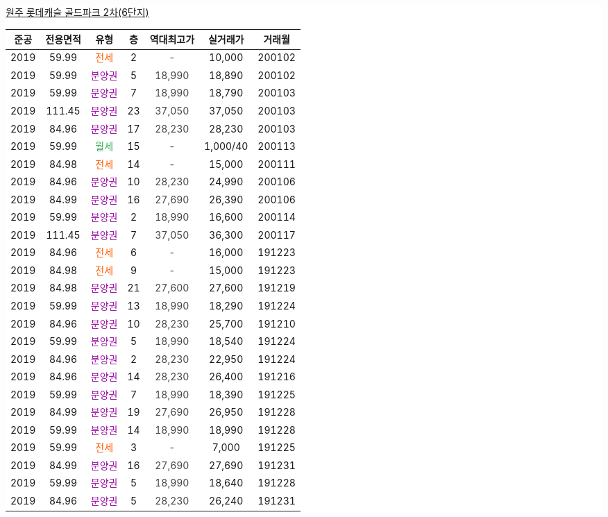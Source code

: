 
<script async src="//pagead2.googlesyndication.com/pagead/js/adsbygoogle.js"></script>

<ins class="adsbygoogle"
     style="display:block"
     data-ad-client="ca-pub-1142216861245946"
     data-ad-slot="4805727019"
     data-ad-format="auto"
     data-full-width-responsive="true"></ins>
<script>
(adsbygoogle = window.adsbygoogle || []).push({});
</script>


[원주 롯데캐슬 골드파크 2차(6단지)](https://search.naver.com/search.naver?query=%EA%B0%95%EC%9B%90%EB%8F%84+%EC%9B%90%EC%A3%BC%EC%8B%9C+%EC%A7%80%EC%A0%95%EB%A9%B4+%EA%B0%80%EA%B3%A1%EB%A6%AC+%EC%9B%90%EC%A3%BC+%EB%A1%AF%EB%8D%B0%EC%BA%90%EC%8A%AC+%EA%B3%A8%EB%93%9C%ED%8C%8C%ED%81%AC+2%EC%B0%A8%286%EB%8B%A8%EC%A7%80%29)

|준공|전용면적|유형|층|역대최고가|실거래가|거래월|
|:---:|:---:|:---:|:---:|:---:|:---:|:---:|
|2019|59.99|<span style="color:#ff5a00">전세</span>|2|<span style="color:#444444">-</span>|10,000|200102|
|2019|59.99|<span style="color:#9C11A5">분양권</span>|5|<span style="color:#444444">18,990</span>|18,890|200102|
|2019|59.99|<span style="color:#9C11A5">분양권</span>|7|<span style="color:#444444">18,990</span>|18,790|200103|
|2019|111.45|<span style="color:#9C11A5">분양권</span>|23|<span style="color:#444444">37,050</span>|37,050|200103|
|2019|84.96|<span style="color:#9C11A5">분양권</span>|17|<span style="color:#444444">28,230</span>|28,230|200103|
|2019|59.99|<span style="color:#34a853">월세</span>|15|<span style="color:#444444">-</span>|1,000/40|200113|
|2019|84.98|<span style="color:#ff5a00">전세</span>|14|<span style="color:#444444">-</span>|15,000|200111|
|2019|84.96|<span style="color:#9C11A5">분양권</span>|10|<span style="color:#444444">28,230</span>|24,990|200106|
|2019|84.99|<span style="color:#9C11A5">분양권</span>|16|<span style="color:#444444">27,690</span>|26,390|200106|
|2019|59.99|<span style="color:#9C11A5">분양권</span>|2|<span style="color:#444444">18,990</span>|16,600|200114|
|2019|111.45|<span style="color:#9C11A5">분양권</span>|7|<span style="color:#444444">37,050</span>|36,300|200117|
|2019|84.96|<span style="color:#ff5a00">전세</span>|6|<span style="color:#444444">-</span>|16,000|191223|
|2019|84.98|<span style="color:#ff5a00">전세</span>|9|<span style="color:#444444">-</span>|15,000|191223|
|2019|84.98|<span style="color:#9C11A5">분양권</span>|21|<span style="color:#444444">27,600</span>|27,600|191219|
|2019|59.99|<span style="color:#9C11A5">분양권</span>|13|<span style="color:#444444">18,990</span>|18,290|191224|
|2019|84.96|<span style="color:#9C11A5">분양권</span>|10|<span style="color:#444444">28,230</span>|25,700|191210|
|2019|59.99|<span style="color:#9C11A5">분양권</span>|5|<span style="color:#444444">18,990</span>|18,540|191224|
|2019|84.96|<span style="color:#9C11A5">분양권</span>|2|<span style="color:#444444">28,230</span>|22,950|191224|
|2019|84.96|<span style="color:#9C11A5">분양권</span>|14|<span style="color:#444444">28,230</span>|26,400|191216|
|2019|59.99|<span style="color:#9C11A5">분양권</span>|7|<span style="color:#444444">18,990</span>|18,390|191225|
|2019|84.99|<span style="color:#9C11A5">분양권</span>|19|<span style="color:#444444">27,690</span>|26,950|191228|
|2019|59.99|<span style="color:#9C11A5">분양권</span>|14|<span style="color:#444444">18,990</span>|18,990|191228|
|2019|59.99|<span style="color:#ff5a00">전세</span>|3|<span style="color:#444444">-</span>|7,000|191225|
|2019|84.99|<span style="color:#9C11A5">분양권</span>|16|<span style="color:#444444">27,690</span>|27,690|191231|
|2019|59.99|<span style="color:#9C11A5">분양권</span>|5|<span style="color:#444444">18,990</span>|18,640|191228|
|2019|84.96|<span style="color:#9C11A5">분양권</span>|5|<span style="color:#444444">28,230</span>|26,240|191231|
